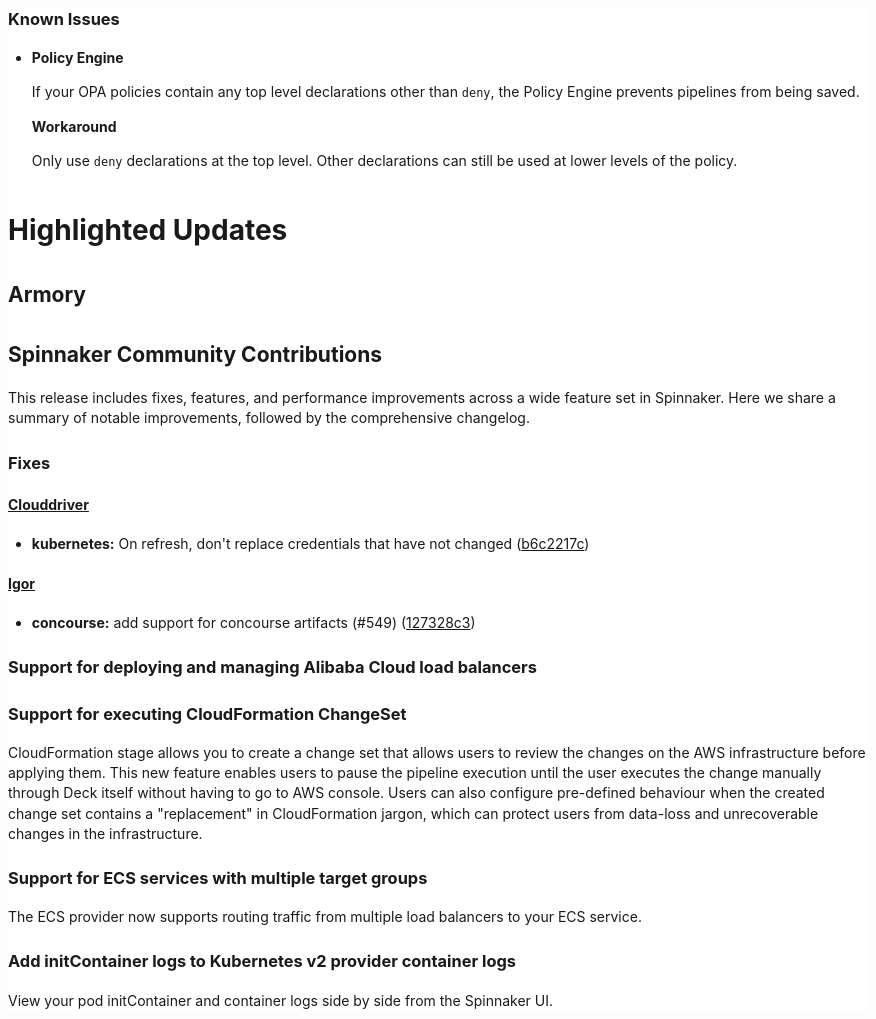### Known Issues

* **Policy Engine**

    If your OPA policies contain any top level declarations other than `deny`, the Policy Engine prevents pipelines from being saved.

    **Workaround**

    Only use `deny` declarations at the top level. Other declarations can still be used at lower levels of the policy.



# Highlighted Updates
## Armory

##  Spinnaker Community Contributions

This release includes fixes, features, and performance improvements across a wide feature set in Spinnaker. Here we share a summary of notable improvements, followed by the comprehensive changelog.

### Fixes
#### [Clouddriver](#clouddriver)
* **kubernetes:**   On refresh, don't replace credentials that have not changed ([b6c2217c](https://github.com/spinnaker/clouddriver/commit/b6c2217cbed8d6b0d182e8a112c3041bf4f0f27f))
#### [Igor](#igor)
* **concourse:**   add support for concourse artifacts (#549) ([127328c3](https://github.com/spinnaker/igor/commit/127328c35d81776ef8b87a81fe7ab1c536453b91))


### Support for deploying and managing Alibaba Cloud load balancers

### Support for executing CloudFormation ChangeSet
CloudFormation stage allows you to create a change set that allows users to review the changes on the AWS infrastructure before applying them. This new feature enables users to pause the pipeline execution until the user executes the change manually through Deck itself without having to go to AWS console. Users can also configure pre-defined behaviour when the created change set contains a "replacement" in CloudFormation jargon, which can protect users from data-loss and unrecoverable changes in the infrastructure.

### Support for ECS services with multiple target groups
The ECS provider now supports routing traffic from multiple load balancers to your ECS service.

### Add initContainer logs to Kubernetes v2 provider container logs
View your pod initContainer and container logs side by side from the Spinnaker UI.
